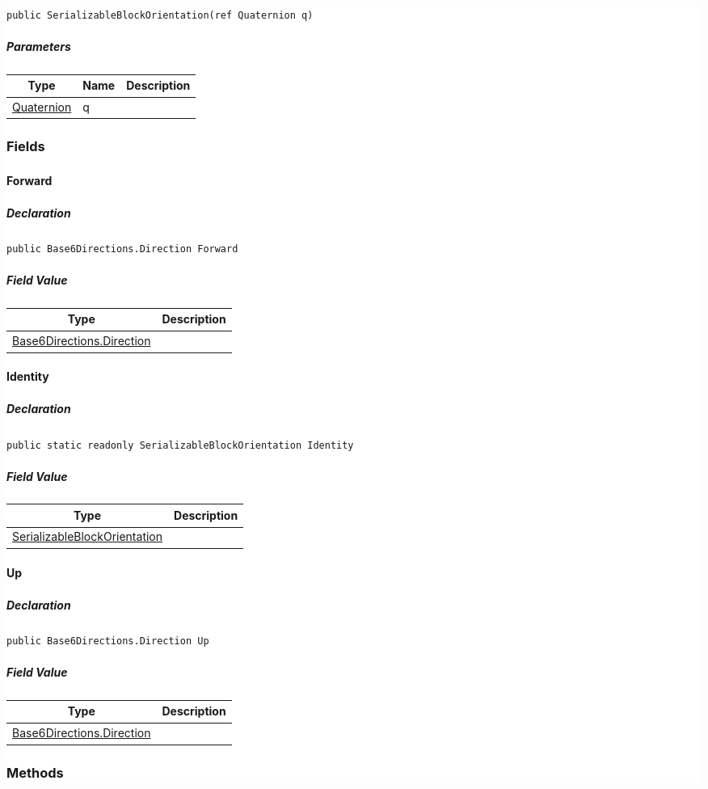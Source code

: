 ```
public SerializableBlockOrientation(ref Quaternion q)
```

##### Parameters

| Type | Name | Description |
| --- | --- | --- |
| [Quaternion](https://keensoftwarehouse.github.io/SpaceEngineersModAPI/api/VRageMath.Quaternion.html) | q   |     |

### Fields

#### Forward

##### Declaration

```
public Base6Directions.Direction Forward
```

##### Field Value

| Type | Description |
| --- | --- |
| [Base6Directions.Direction](https://keensoftwarehouse.github.io/SpaceEngineersModAPI/api/VRageMath.Base6Directions.Direction.html) |     |

#### Identity

##### Declaration

```
public static readonly SerializableBlockOrientation Identity
```

##### Field Value

| Type | Description |
| --- | --- |
| [SerializableBlockOrientation](https://keensoftwarehouse.github.io/SpaceEngineersModAPI/api/VRage.Game.SerializableBlockOrientation.html) |     |

#### Up

##### Declaration

```
public Base6Directions.Direction Up
```

##### Field Value

| Type | Description |
| --- | --- |
| [Base6Directions.Direction](https://keensoftwarehouse.github.io/SpaceEngineersModAPI/api/VRageMath.Base6Directions.Direction.html) |     |

### Methods

